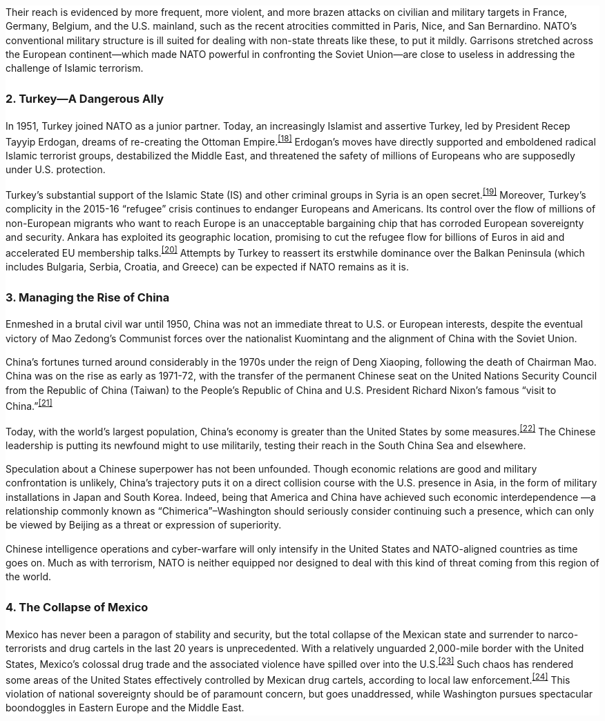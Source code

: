 <p>Their reach is evidenced by more frequent, more violent, and more brazen attacks on civilian and military targets in France, Germany, Belgium, and the U.S. mainland, such as the recent atrocities committed in Paris, Nice, and San Bernardino. NATO’s conventional military structure is ill suited for dealing with non-state threats like these, to put it mildly. Garrisons stretched across the European continent—which made NATO powerful in confronting the Soviet Union—are close to useless in addressing the challenge of Islamic terrorism. </p>

<h3>2. Turkey—A Dangerous Ally</h3>

<p>In 1951, Turkey joined NATO as a junior partner. Today, an increasingly Islamist and assertive Turkey, led by President Recep Tayyip Erdogan, dreams of re-creating the Ottoman Empire.<sup><a id="ffn18" href="#fn18" class="footnote">[18]</a></sup> Erdogan’s moves have directly supported and emboldened radical Islamic terrorist groups, destabilized the Middle East, and threatened the safety of millions of Europeans who are supposedly under U.S. protection. </p>

<p>Turkey’s substantial support of the Islamic State (IS) and other criminal groups in Syria is an open secret.<sup><a id="ffn19" href="#fn19" class="footnote">[19]</a></sup> Moreover, Turkey’s complicity in the 2015-16 “refugee” crisis continues to endanger Europeans and Americans. Its control over the flow of millions of non-European migrants who want to reach Europe is an unacceptable bargaining chip that has corroded European sovereignty and security. Ankara has exploited its geographic location, promising to cut the refugee flow for billions of Euros in aid and accelerated EU membership talks.<sup><a id="ffn20" href="#fn20" class="footnote">[20]</a></sup> Attempts by Turkey to reassert its erstwhile dominance over the Balkan Peninsula (which includes Bulgaria, Serbia, Croatia, and Greece) can be expected if NATO remains as it is.</p>

<h3>3. Managing the Rise of China</h3>

<p>Enmeshed in a brutal civil war until 1950, China was not an immediate threat to U.S. or European interests, despite the eventual victory of Mao Zedong’s Communist forces over the nationalist Kuomintang and the alignment of China with the Soviet Union.</p>

<p>China’s fortunes turned around considerably in the 1970s under the reign of Deng Xiaoping, following the death of Chairman Mao. China was on the rise as early as 1971-72, with the transfer of the permanent Chinese seat on the United Nations Security Council from the Republic of China (Taiwan) to the People’s Republic of China and U.S. President Richard Nixon’s famous “visit to China.”<sup><a id="ffn21" href="#fn21" class="footnote">[21]</a></sup></p>

<p>Today, with the world’s largest population, China’s economy is greater than the United States by some measures.<sup><a id="ffn22" href="#fn22" class="footnote">[22]</a></sup> The Chinese leadership is putting its newfound might to use militarily, testing their reach in the South China Sea and elsewhere.</p>

<p>Speculation about a Chinese superpower has not been unfounded. Though economic relations are good and military confrontation is unlikely, China’s trajectory puts it on a direct collision course with the U.S. presence in Asia, in the form of military installations in Japan and South Korea. Indeed, being that America and China have achieved such economic interdependence —a relationship commonly known as “Chimerica”–Washington should seriously consider continuing such a presence, which can only be viewed by Beijing as a threat or expression of superiority. </p>

<p>Chinese intelligence operations and cyber-warfare will only intensify in the United States and NATO-aligned countries as time goes on. Much as with terrorism, NATO is neither equipped nor designed to deal with this kind of threat coming from this region of the world.</p>

<h3>4. The Collapse of Mexico</h3>

<p>Mexico has never been a paragon of stability and security, but the total collapse of the Mexican state and surrender to narco-terrorists and drug cartels in the last 20 years is unprecedented. With a relatively unguarded 2,000-mile border with the United States, Mexico’s colossal drug trade and the associated violence have spilled over into the U.S.<sup><a id="ffn23" href="#fn23" class="footnote">[23]</a></sup> Such chaos has rendered some areas of the United States effectively controlled by Mexican drug cartels, according to local law enforcement.<sup><a id="ffn24" href="#fn24" class="footnote">[24]</a></sup> This violation of national sovereignty should be of paramount concern, but goes unaddressed, while Washington pursues spectacular boondoggles in Eastern Europe and the Middle East.</p>
